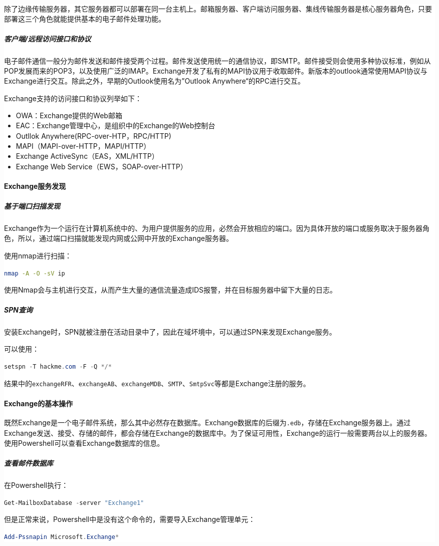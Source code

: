 除了边缘传输服务器，其它服务器都可以部署在同一台主机上。邮箱服务器、客户端访问服务器、集线传输服务器是核心服务器角色，只要部署这三个角色就能提供基本的电子邮件处理功能。

##### 客户端/远程访问接口和协议

电子邮件通信一般分为邮件发送和邮件接受两个过程。邮件发送使用统一的通信协议，即SMTP。邮件接受则会使用多种协议标准，例如从POP发展而来的POP3，以及使用广泛的IMAP。Exchange开发了私有的MAPI协议用于收取邮件。新版本的outlook通常使用MAPI协议与Exchange进行交互。除此之外，早期的Outlook使用名为”Outlook Anywhere“的RPC进行交互。

Exchange支持的访问接口和协议列举如下：

* OWA：Exchange提供的Web邮箱
* EAC：Exchange管理中心，是组织中的Exchange的Web控制台
* Outllok Anywhere(RPC-over-HTP，RPC/HTTP)
* MAPI（MAPI-over-HTTP，MAPI/HTTP）
* Exchange ActiveSync（EAS，XML/HTTP）
* Exchange Web Service（EWS，SOAP-over-HTTP）

#### Exchange服务发现

##### 基于端口扫描发现

Exchange作为一个运行在计算机系统中的、为用户提供服务的应用，必然会开放相应的端口。因为具体开放的端口或服务取决于服务器角色，所以，通过端口扫描就能发现内网或公网中开放的Exchange服务器。

使用nmap进行扫描：

```bash
nmap -A -O -sV ip
```

使用Nmap会与主机进行交互，从而产生大量的通信流量造成IDS报警，并在目标服务器中留下大量的日志。

##### SPN查询

安装Exchange时，SPN就被注册在活动目录中了，因此在域坏境中，可以通过SPN来发现Exchange服务。

可以使用：

```powershell
setspn -T hackme.com -F -Q */*
```

结果中的`exchangeRFR`、`exchangeAB`、`exchangeMDB`、`SMTP`、`SmtpSvc`等都是Exchange注册的服务。

#### Exchange的基本操作

既然Exchange是一个电子邮件系统，那么其中必然存在数据库。Exchange数据库的后缀为`.edb`，存储在Exchange服务器上。通过Exchange发送、接受、存储的邮件，都会存储在Exchange的数据库中。为了保证可用性，Exchange的运行一般需要两台以上的服务器。使用Powershell可以查看Exchange数据库的信息。

##### 查看邮件数据库

在Powershell执行：

```powershell
Get-MailboxDatabase -server "Exchange1"
```

但是正常来说，Powershell中是没有这个命令的，需要导入Exchange管理单元：

```powershell
Add-Pssnapin Microsoft.Exchange*
```
